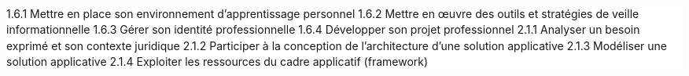 <td>1.6.1 Mettre en place son environnement d’apprentissage personnel</td>
<td></td>
<td></td>
<td></td>
<td></td>
<td></td>
<td></td>
</tr>
<tr class="even">
<td>1.6.2 Mettre en œuvre des outils et stratégies de veille informationnelle</td>
<td></td>
<td></td>
<td></td>
<td></td>
<td></td>
<td></td>
</tr>
<tr class="odd">
<td>1.6.3 Gérer son identité professionnelle</td>
<td></td>
<td></td>
<td></td>
<td></td>
<td></td>
<td></td>
</tr>
<tr class="even">
<td>1.6.4 Développer son projet professionnel</td>
<td></td>
<td></td>
<td></td>
<td></td>
<td></td>
<td></td>
</tr>
<tr class="odd">
<td>2.1.1 Analyser un besoin exprimé et son contexte juridique</td>
<td></td>
<td></td>
<td></td>
<td></td>
<td></td>
<td></td>
</tr>
<tr class="even">
<td>2.1.2 Participer à la conception de l’architecture d’une solution applicative</td>
<td></td>
<td></td>
<td></td>
<td></td>
<td></td>
<td></td>
</tr>
<tr class="odd">
<td>2.1.3 Modéliser une solution applicative</td>
<td></td>
<td></td>
<td></td>
<td></td>
<td></td>
<td></td>
</tr>
<tr class="even">
<td>2.1.4 Exploiter les ressources du cadre applicatif (framework)</td>